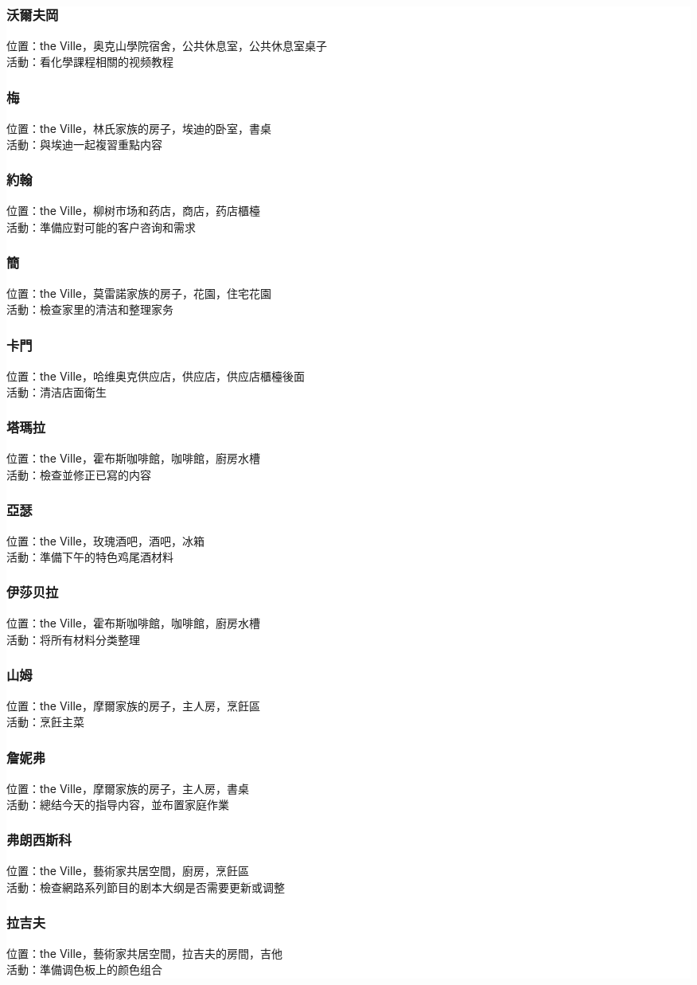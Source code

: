 ### 沃爾夫岡
位置：the Ville，奥克山學院宿舍，公共休息室，公共休息室桌子  
活動：看化學課程相關的视频教程  

### 梅
位置：the Ville，林氏家族的房子，埃迪的卧室，書桌  
活動：與埃迪一起複習重點内容  

### 約翰
位置：the Ville，柳树市场和药店，商店，药店櫃檯  
活動：準備应對可能的客户咨询和需求  

### 簡
位置：the Ville，莫雷諾家族的房子，花園，住宅花園  
活動：檢查家里的清洁和整理家务  

### 卡門
位置：the Ville，哈维奥克供应店，供应店，供应店櫃檯後面  
活動：清洁店面衛生  

### 塔瑪拉
位置：the Ville，霍布斯咖啡館，咖啡館，廚房水槽  
活動：檢查並修正已寫的内容  

### 亞瑟
位置：the Ville，玫瑰酒吧，酒吧，冰箱  
活動：準備下午的特色鸡尾酒材料  

### 伊莎贝拉
位置：the Ville，霍布斯咖啡館，咖啡館，廚房水槽  
活動：将所有材料分类整理  

### 山姆
位置：the Ville，摩爾家族的房子，主人房，烹飪區  
活動：烹飪主菜  

### 詹妮弗
位置：the Ville，摩爾家族的房子，主人房，書桌  
活動：總结今天的指导内容，並布置家庭作業  

### 弗朗西斯科
位置：the Ville，藝術家共居空間，廚房，烹飪區  
活動：檢查網路系列節目的剧本大纲是否需要更新或调整  

### 拉吉夫
位置：the Ville，藝術家共居空間，拉吉夫的房間，吉他  
活動：準備调色板上的颜色组合  
